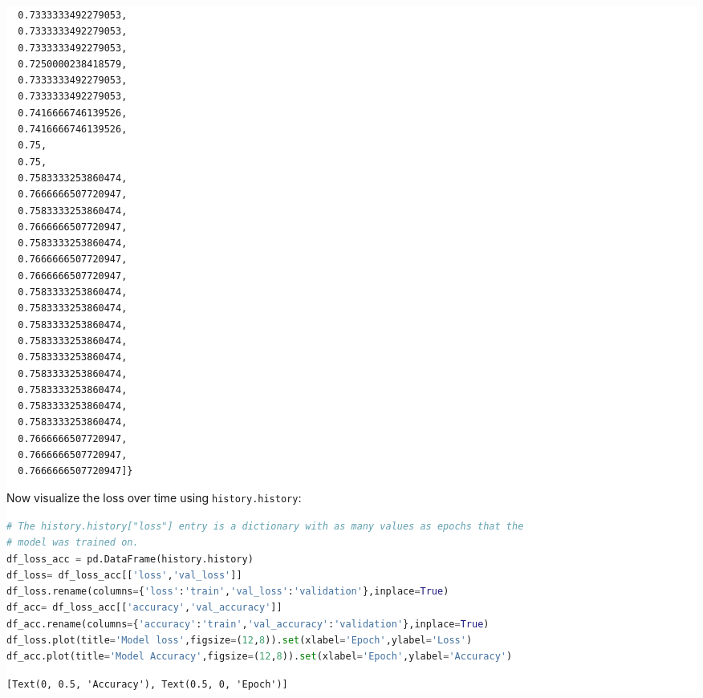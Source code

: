       0.7333333492279053,
      0.7333333492279053,
      0.7333333492279053,
      0.7250000238418579,
      0.7333333492279053,
      0.7333333492279053,
      0.7416666746139526,
      0.7416666746139526,
      0.75,
      0.75,
      0.7583333253860474,
      0.7666666507720947,
      0.7583333253860474,
      0.7666666507720947,
      0.7583333253860474,
      0.7666666507720947,
      0.7666666507720947,
      0.7583333253860474,
      0.7583333253860474,
      0.7583333253860474,
      0.7583333253860474,
      0.7583333253860474,
      0.7583333253860474,
      0.7583333253860474,
      0.7583333253860474,
      0.7583333253860474,
      0.7666666507720947,
      0.7666666507720947,
      0.7666666507720947]}



Now visualize the loss over time using `history.history`: 


```python
# The history.history["loss"] entry is a dictionary with as many values as epochs that the
# model was trained on. 
df_loss_acc = pd.DataFrame(history.history)
df_loss= df_loss_acc[['loss','val_loss']]
df_loss.rename(columns={'loss':'train','val_loss':'validation'},inplace=True)
df_acc= df_loss_acc[['accuracy','val_accuracy']]
df_acc.rename(columns={'accuracy':'train','val_accuracy':'validation'},inplace=True)
df_loss.plot(title='Model loss',figsize=(12,8)).set(xlabel='Epoch',ylabel='Loss')
df_acc.plot(title='Model Accuracy',figsize=(12,8)).set(xlabel='Epoch',ylabel='Accuracy')
```




    [Text(0, 0.5, 'Accuracy'), Text(0.5, 0, 'Epoch')]




